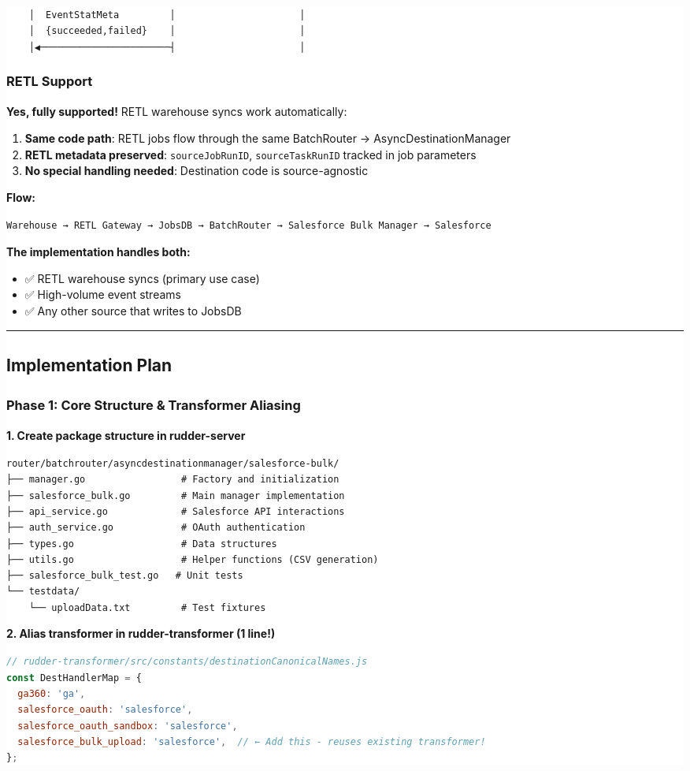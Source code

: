 ```
    │  EventStatMeta         │                      │
    │  {succeeded,failed}    │                      │
    │◀───────────────────────┤                      │
```

### RETL Support

**Yes, fully supported!** RETL warehouse syncs work automatically:

1. **Same code path**: RETL jobs flow through the same BatchRouter → AsyncDestinationManager
2. **RETL metadata preserved**: `sourceJobRunID`, `sourceTaskRunID` tracked in job parameters
3. **No special handling needed**: Destination code is source-agnostic

**Flow:**
```
Warehouse → RETL Gateway → JobsDB → BatchRouter → Salesforce Bulk Manager → Salesforce
```

**The implementation handles both:**
- ✅ RETL warehouse syncs (primary use case)
- ✅ High-volume event streams
- ✅ Any other source that writes to JobsDB

---

## Implementation Plan

### Phase 1: Core Structure & Transformer Aliasing

**1. Create package structure in rudder-server**
```
router/batchrouter/asyncdestinationmanager/salesforce-bulk/
├── manager.go                 # Factory and initialization
├── salesforce_bulk.go         # Main manager implementation
├── api_service.go             # Salesforce API interactions
├── auth_service.go            # OAuth authentication
├── types.go                   # Data structures
├── utils.go                   # Helper functions (CSV generation)
├── salesforce_bulk_test.go   # Unit tests
└── testdata/
    └── uploadData.txt         # Test fixtures
```

**2. Alias transformer in rudder-transformer (1 line!)**
```javascript
// rudder-transformer/src/constants/destinationCanonicalNames.js
const DestHandlerMap = {
  ga360: 'ga',
  salesforce_oauth: 'salesforce',
  salesforce_oauth_sandbox: 'salesforce',
  salesforce_bulk_upload: 'salesforce',  // ← Add this - reuses existing transformer!
};
```
